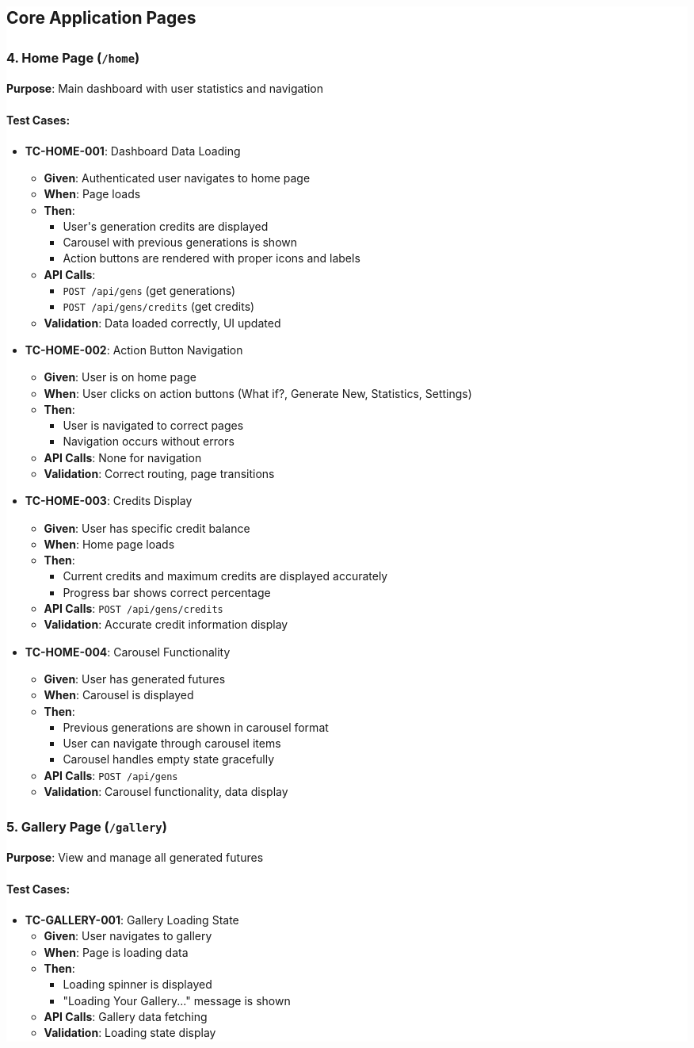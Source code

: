 
## Core Application Pages

### 4. Home Page (`/home`)
**Purpose**: Main dashboard with user statistics and navigation

#### Test Cases:
- **TC-HOME-001**: Dashboard Data Loading
  - **Given**: Authenticated user navigates to home page
  - **When**: Page loads
  - **Then**: 
    - User's generation credits are displayed
    - Carousel with previous generations is shown
    - Action buttons are rendered with proper icons and labels
  - **API Calls**: 
    - `POST /api/gens` (get generations)
    - `POST /api/gens/credits` (get credits)
  - **Validation**: Data loaded correctly, UI updated

- **TC-HOME-002**: Action Button Navigation
  - **Given**: User is on home page
  - **When**: User clicks on action buttons (What if?, Generate New, Statistics, Settings)
  - **Then**: 
    - User is navigated to correct pages
    - Navigation occurs without errors
  - **API Calls**: None for navigation
  - **Validation**: Correct routing, page transitions

- **TC-HOME-003**: Credits Display
  - **Given**: User has specific credit balance
  - **When**: Home page loads
  - **Then**: 
    - Current credits and maximum credits are displayed accurately
    - Progress bar shows correct percentage
  - **API Calls**: `POST /api/gens/credits`
  - **Validation**: Accurate credit information display

- **TC-HOME-004**: Carousel Functionality
  - **Given**: User has generated futures
  - **When**: Carousel is displayed
  - **Then**: 
    - Previous generations are shown in carousel format
    - User can navigate through carousel items
    - Carousel handles empty state gracefully
  - **API Calls**: `POST /api/gens`
  - **Validation**: Carousel functionality, data display

### 5. Gallery Page (`/gallery`)
**Purpose**: View and manage all generated futures

#### Test Cases:
- **TC-GALLERY-001**: Gallery Loading State
  - **Given**: User navigates to gallery
  - **When**: Page is loading data
  - **Then**: 
    - Loading spinner is displayed
    - "Loading Your Gallery..." message is shown
  - **API Calls**: Gallery data fetching
  - **Validation**: Loading state display
